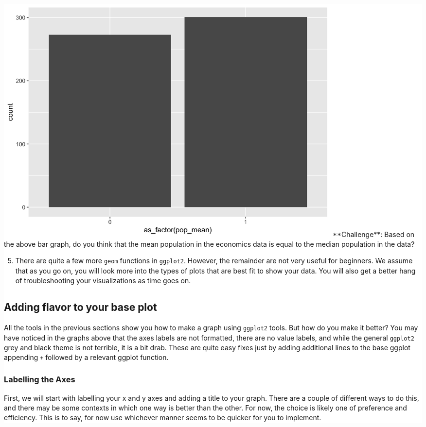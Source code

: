 <img src="08-data-viz_files/figure-html/unnamed-chunk-12-4.png" width="672" />
**Challenge**: Based on the above bar graph, do you think that the mean population in the economics data is equal to the median population in the data? 

5. There are quite a few more `geom` functions in `ggplot2`. However, the remainder are not very useful for beginners. We assume that as you go on, you will look more into the types of plots that are best fit to show your data. You will also get a better hang of troubleshooting your visualizations as time goes on. 

## Adding flavor to your base plot 

All the tools in the previous sections show you how to make a graph using `ggplot2` tools. But how do you make it better? You may have noticed in the graphs above that the axes labels are not formatted, there are no value labels, and while the general `ggplot2` grey and black theme is not terrible, it is a bit drab. These are quite easy fixes just by adding additional lines to the base ggplot appending `+` followed by a relevant ggplot function. 

### Labelling the Axes 

First, we will start with labelling your x and y axes and adding a title to your graph. There are a couple of different ways to do this, and there may be some contexts in which one way is better than the other. For now, the choice is likely one of preference and efficiency. This is to say, for now use whichever manner seems to be quicker for you to implement. 
